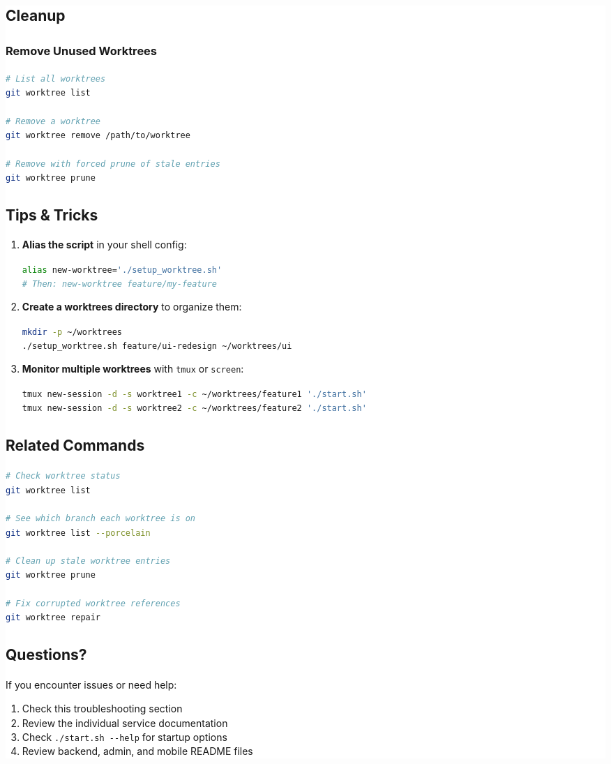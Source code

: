 ## Cleanup

### Remove Unused Worktrees

```bash
# List all worktrees
git worktree list

# Remove a worktree
git worktree remove /path/to/worktree

# Remove with forced prune of stale entries
git worktree prune
```

## Tips & Tricks

1. **Alias the script** in your shell config:
   ```bash
   alias new-worktree='./setup_worktree.sh'
   # Then: new-worktree feature/my-feature
   ```

2. **Create a worktrees directory** to organize them:
   ```bash
   mkdir -p ~/worktrees
   ./setup_worktree.sh feature/ui-redesign ~/worktrees/ui
   ```

3. **Monitor multiple worktrees** with `tmux` or `screen`:
   ```bash
   tmux new-session -d -s worktree1 -c ~/worktrees/feature1 './start.sh'
   tmux new-session -d -s worktree2 -c ~/worktrees/feature2 './start.sh'
   ```

## Related Commands

```bash
# Check worktree status
git worktree list

# See which branch each worktree is on
git worktree list --porcelain

# Clean up stale worktree entries
git worktree prune

# Fix corrupted worktree references
git worktree repair
```

## Questions?

If you encounter issues or need help:

1. Check this troubleshooting section
2. Review the individual service documentation
3. Check `./start.sh --help` for startup options
4. Review backend, admin, and mobile README files
